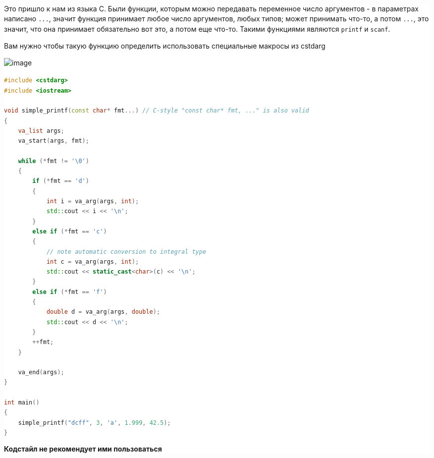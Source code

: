 Это пришло к нам из языка C. Были функции, которым можно передавать переменное число аргументов - в параметрах написано `...`, значит функция принимает любое число аргументов, любых типов; может принимать что-то, а потом `...`, это значит, что она принимает обязательно вот это, а потом еще что-то. Такими функциями являются `printf` и `scanf`.

Вам нужно чтобы такую функцию определить использовать специальные макросы из cstdarg

![image](https://github.com/user-attachments/assets/d2f7d2ef-b4d5-49b7-b17f-0f151ab72474)

```cpp
#include <cstdarg>
#include <iostream>
 
void simple_printf(const char* fmt...) // C-style "const char* fmt, ..." is also valid
{
    va_list args;
    va_start(args, fmt);
 
    while (*fmt != '\0')
    {
        if (*fmt == 'd')
        {
            int i = va_arg(args, int);
            std::cout << i << '\n';
        }
        else if (*fmt == 'c')
        {
            // note automatic conversion to integral type
            int c = va_arg(args, int);
            std::cout << static_cast<char>(c) << '\n';
        }
        else if (*fmt == 'f')
        {
            double d = va_arg(args, double);
            std::cout << d << '\n';
        }
        ++fmt;
    }
 
    va_end(args);
}
 
int main()
{
    simple_printf("dcff", 3, 'a', 1.999, 42.5);
}
```

**Кодстайл не рекомендует ими пользоваться**
